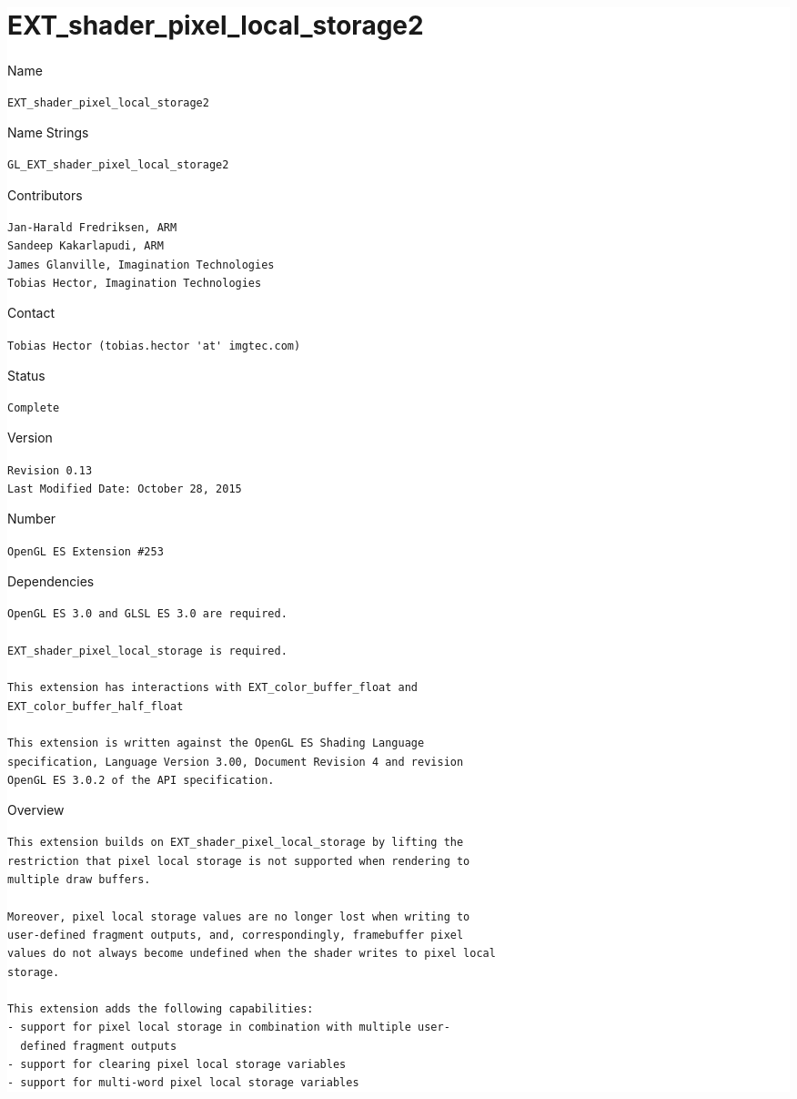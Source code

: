 # EXT_shader_pixel_local_storage2

Name

    EXT_shader_pixel_local_storage2

Name Strings

    GL_EXT_shader_pixel_local_storage2

Contributors

    Jan-Harald Fredriksen, ARM
    Sandeep Kakarlapudi, ARM
    James Glanville, Imagination Technologies
    Tobias Hector, Imagination Technologies

Contact

    Tobias Hector (tobias.hector 'at' imgtec.com)

Status

    Complete

Version

    Revision 0.13
    Last Modified Date: October 28, 2015

Number

    OpenGL ES Extension #253

Dependencies

    OpenGL ES 3.0 and GLSL ES 3.0 are required.

    EXT_shader_pixel_local_storage is required.

    This extension has interactions with EXT_color_buffer_float and
    EXT_color_buffer_half_float

    This extension is written against the OpenGL ES Shading Language
    specification, Language Version 3.00, Document Revision 4 and revision
    OpenGL ES 3.0.2 of the API specification.

Overview

    This extension builds on EXT_shader_pixel_local_storage by lifting the
    restriction that pixel local storage is not supported when rendering to
    multiple draw buffers.

    Moreover, pixel local storage values are no longer lost when writing to
    user-defined fragment outputs, and, correspondingly, framebuffer pixel
    values do not always become undefined when the shader writes to pixel local
    storage.

    This extension adds the following capabilities:
    - support for pixel local storage in combination with multiple user-
      defined fragment outputs
    - support for clearing pixel local storage variables
    - support for multi-word pixel local storage variables
